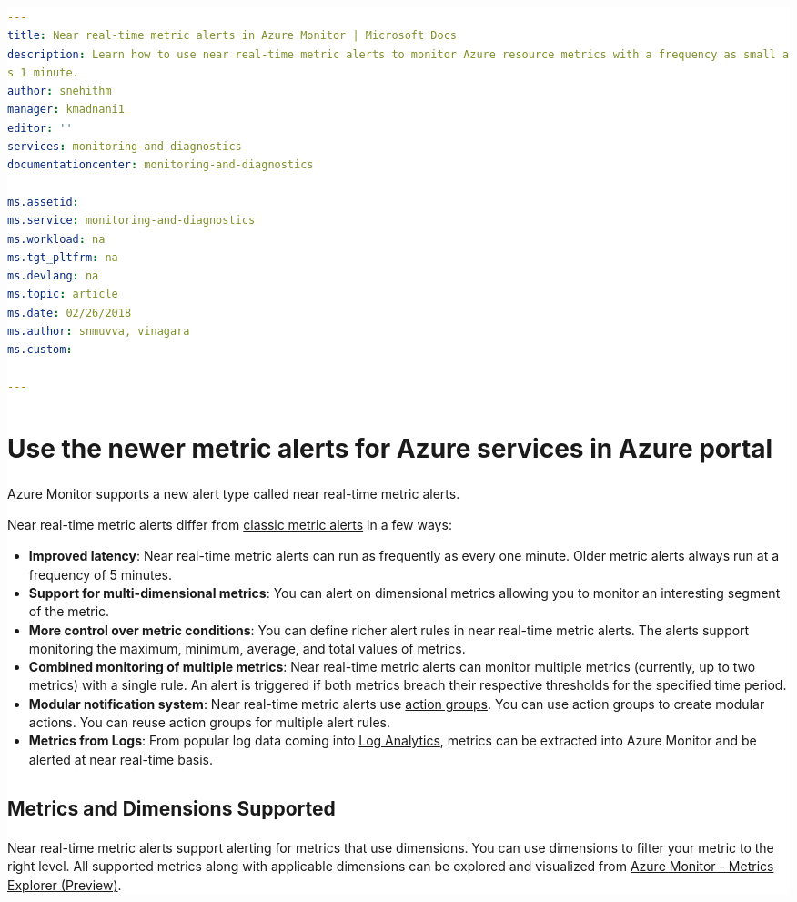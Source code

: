 ```yaml
---
title: Near real-time metric alerts in Azure Monitor | Microsoft Docs
description: Learn how to use near real-time metric alerts to monitor Azure resource metrics with a frequency as small as 1 minute.
author: snehithm
manager: kmadnani1
editor: ''
services: monitoring-and-diagnostics
documentationcenter: monitoring-and-diagnostics

ms.assetid: 
ms.service: monitoring-and-diagnostics
ms.workload: na
ms.tgt_pltfrm: na
ms.devlang: na
ms.topic: article
ms.date: 02/26/2018
ms.author: snmuvva, vinagara
ms.custom: 

---
```


# Use the newer metric alerts for Azure services in Azure portal
Azure Monitor supports a new alert type called near real-time metric alerts. 

Near real-time metric alerts differ from [classic metric alerts](insights-alerts-portal.md) in a few ways:

- **Improved latency**: Near real-time metric alerts can run as frequently as every one minute. Older metric alerts always run at a frequency of 5 minutes.
- **Support for multi-dimensional metrics**: You can alert on dimensional metrics allowing you to monitor an interesting segment of the metric.
- **More control over metric conditions**: You can define richer alert rules in near real-time metric alerts. The alerts support monitoring the maximum, minimum, average, and total values of metrics.
- **Combined monitoring of multiple metrics**: Near real-time metric alerts can monitor multiple metrics (currently, up to two metrics) with a single rule. An alert is triggered if both metrics breach their respective thresholds for the specified time period.
- **Modular notification system**: Near real-time metric alerts use [action groups](monitoring-action-groups.md). You can use action groups to create modular actions. You can reuse action groups for multiple alert rules.
- **Metrics from Logs**: From popular log data coming into [Log Analytics](../log-analytics/log-analytics-overview.md), metrics can be extracted into Azure Monitor and be alerted at near real-time basis.


## Metrics and Dimensions Supported
Near real-time metric alerts support alerting for metrics that use dimensions. You can use dimensions to filter your metric to the right level. All supported metrics along with applicable dimensions can be explored and visualized from [Azure Monitor - Metrics Explorer (Preview)](monitoring-metric-charts.md).
